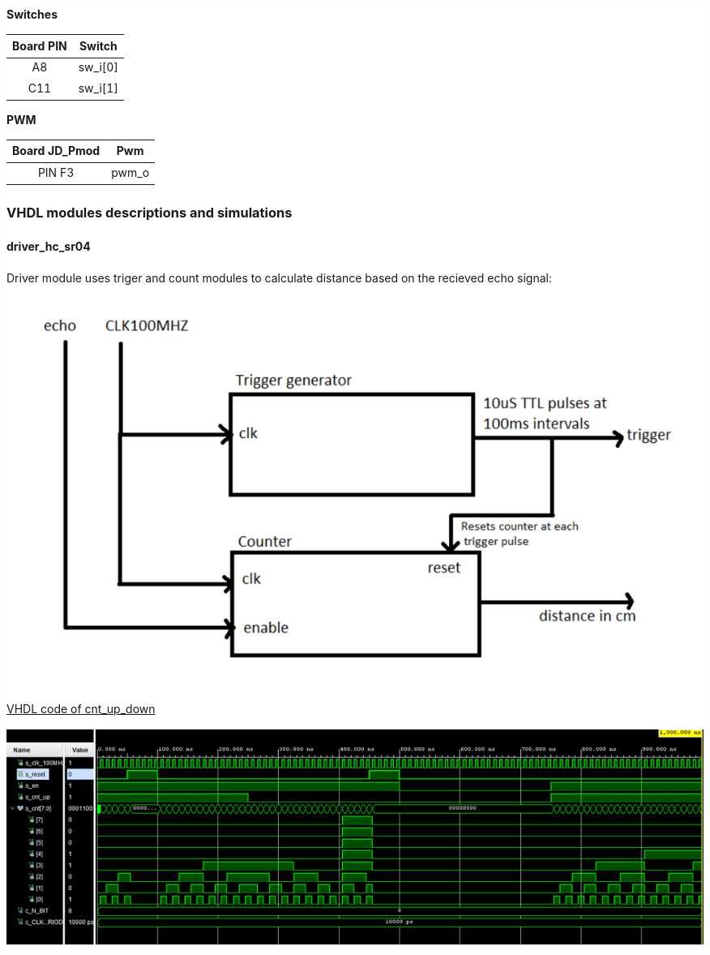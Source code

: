 **Switches**

| Board PIN | Switch  |
| :-------: | :-----: |
|    A8     | sw_i[0] |
|    C11    | sw_i[1] |

**PWM** 

| Board JD_Pmod |  Pwm  |
| :-----------: | :---: |
|    PIN F3     | pwm_o |

### VHDL modules descriptions and simulations

#### driver_hc_sr04

Driver module uses triger and count modules to calculate distance based on the recieved echo signal:

![](Images/block_diagram.PNG)

[VHDL code of cnt_up_down](https://github.com/xshele01/Digital-electronics-1/blob/main/Labs/05-counter/counter/counter.srcs/sources_1/new/cnt_up_down.vhd)

![](Images/cnt_up_down.png)
